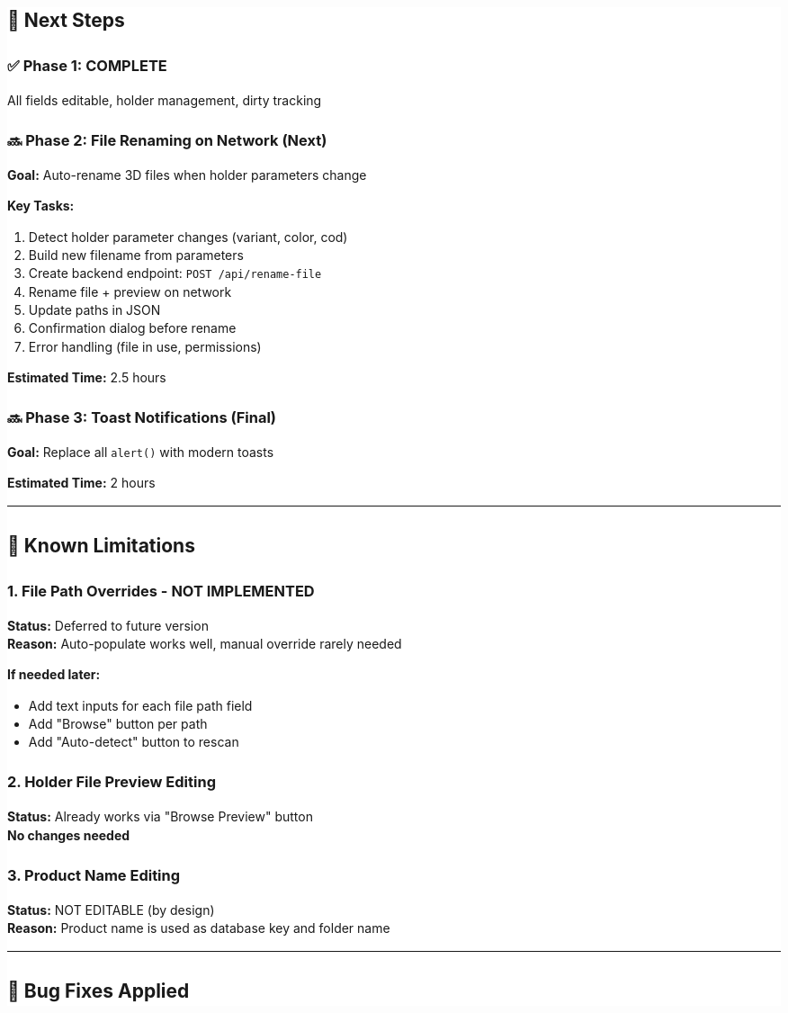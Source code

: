 
## 🎯 Next Steps

### ✅ Phase 1: COMPLETE
All fields editable, holder management, dirty tracking

### 🔜 Phase 2: File Renaming on Network (Next)
**Goal:** Auto-rename 3D files when holder parameters change

**Key Tasks:**
1. Detect holder parameter changes (variant, color, cod)
2. Build new filename from parameters
3. Create backend endpoint: `POST /api/rename-file`
4. Rename file + preview on network
5. Update paths in JSON
6. Confirmation dialog before rename
7. Error handling (file in use, permissions)

**Estimated Time:** 2.5 hours

### 🔜 Phase 3: Toast Notifications (Final)
**Goal:** Replace all `alert()` with modern toasts

**Estimated Time:** 2 hours

---

## 📝 Known Limitations

### 1. File Path Overrides - NOT IMPLEMENTED
**Status:** Deferred to future version  
**Reason:** Auto-populate works well, manual override rarely needed

**If needed later:**
- Add text inputs for each file path field
- Add "Browse" button per path
- Add "Auto-detect" button to rescan

### 2. Holder File Preview Editing
**Status:** Already works via "Browse Preview" button  
**No changes needed**

### 3. Product Name Editing
**Status:** NOT EDITABLE (by design)  
**Reason:** Product name is used as database key and folder name

---

## 🐛 Bug Fixes Applied
